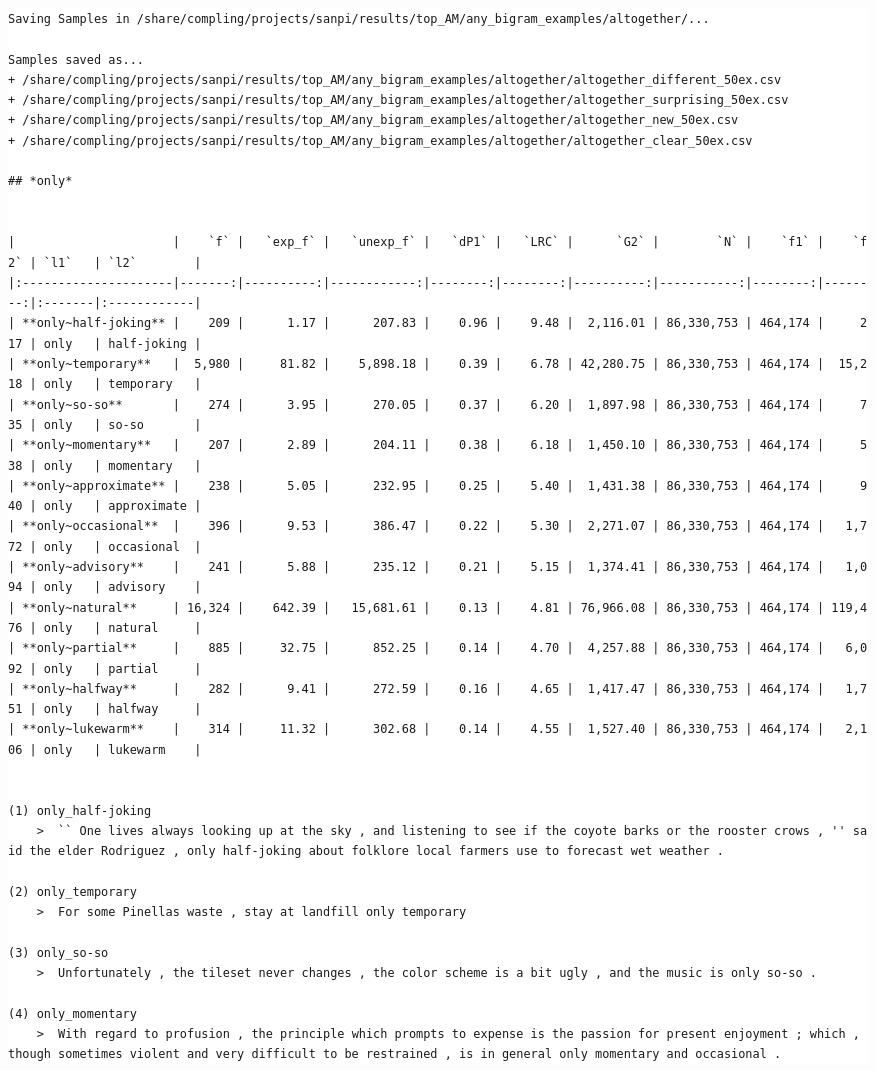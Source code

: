     Saving Samples in /share/compling/projects/sanpi/results/top_AM/any_bigram_examples/altogether/...
    
    Samples saved as...
    + /share/compling/projects/sanpi/results/top_AM/any_bigram_examples/altogether/altogether_different_50ex.csv
    + /share/compling/projects/sanpi/results/top_AM/any_bigram_examples/altogether/altogether_surprising_50ex.csv
    + /share/compling/projects/sanpi/results/top_AM/any_bigram_examples/altogether/altogether_new_50ex.csv
    + /share/compling/projects/sanpi/results/top_AM/any_bigram_examples/altogether/altogether_clear_50ex.csv
    
    ## *only*
    
    
    |                      |    `f` |   `exp_f` |   `unexp_f` |   `dP1` |   `LRC` |      `G2` |        `N` |    `f1` |    `f2` | `l1`   | `l2`        |
    |:---------------------|-------:|----------:|------------:|--------:|--------:|----------:|-----------:|--------:|--------:|:-------|:------------|
    | **only~half-joking** |    209 |      1.17 |      207.83 |    0.96 |    9.48 |  2,116.01 | 86,330,753 | 464,174 |     217 | only   | half-joking |
    | **only~temporary**   |  5,980 |     81.82 |    5,898.18 |    0.39 |    6.78 | 42,280.75 | 86,330,753 | 464,174 |  15,218 | only   | temporary   |
    | **only~so-so**       |    274 |      3.95 |      270.05 |    0.37 |    6.20 |  1,897.98 | 86,330,753 | 464,174 |     735 | only   | so-so       |
    | **only~momentary**   |    207 |      2.89 |      204.11 |    0.38 |    6.18 |  1,450.10 | 86,330,753 | 464,174 |     538 | only   | momentary   |
    | **only~approximate** |    238 |      5.05 |      232.95 |    0.25 |    5.40 |  1,431.38 | 86,330,753 | 464,174 |     940 | only   | approximate |
    | **only~occasional**  |    396 |      9.53 |      386.47 |    0.22 |    5.30 |  2,271.07 | 86,330,753 | 464,174 |   1,772 | only   | occasional  |
    | **only~advisory**    |    241 |      5.88 |      235.12 |    0.21 |    5.15 |  1,374.41 | 86,330,753 | 464,174 |   1,094 | only   | advisory    |
    | **only~natural**     | 16,324 |    642.39 |   15,681.61 |    0.13 |    4.81 | 76,966.08 | 86,330,753 | 464,174 | 119,476 | only   | natural     |
    | **only~partial**     |    885 |     32.75 |      852.25 |    0.14 |    4.70 |  4,257.88 | 86,330,753 | 464,174 |   6,092 | only   | partial     |
    | **only~halfway**     |    282 |      9.41 |      272.59 |    0.16 |    4.65 |  1,417.47 | 86,330,753 | 464,174 |   1,751 | only   | halfway     |
    | **only~lukewarm**    |    314 |     11.32 |      302.68 |    0.14 |    4.55 |  1,527.40 | 86,330,753 | 464,174 |   2,106 | only   | lukewarm    |
    
    
    (1) only_half-joking
        >  `` One lives always looking up at the sky , and listening to see if the coyote barks or the rooster crows , '' said the elder Rodriguez , only half-joking about folklore local farmers use to forecast wet weather .
    
    (2) only_temporary
        >  For some Pinellas waste , stay at landfill only temporary
    
    (3) only_so-so
        >  Unfortunately , the tileset never changes , the color scheme is a bit ugly , and the music is only so-so .
    
    (4) only_momentary
        >  With regard to profusion , the principle which prompts to expense is the passion for present enjoyment ; which , though sometimes violent and very difficult to be restrained , is in general only momentary and occasional .
    